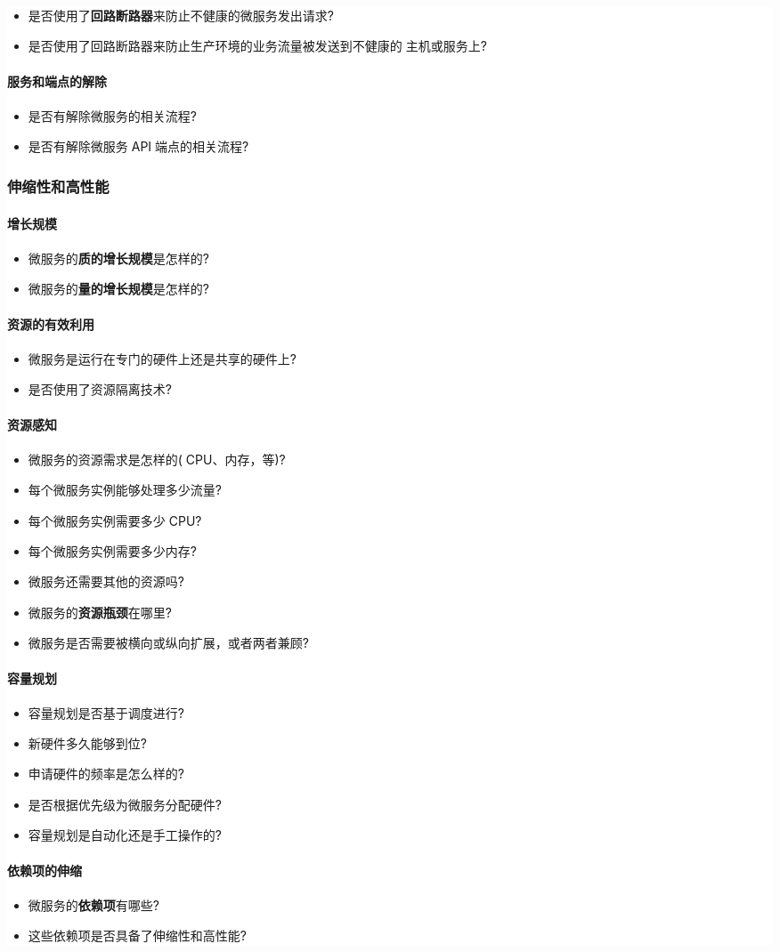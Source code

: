- 是否使用了**回路断路器**来防止不健康的微服务发出请求?
    
- 是否使用了回路断路器来防止生产环境的业务流量被发送到不健康的 主机或服务上?
    

#### 服务和端点的解除

- 是否有解除微服务的相关流程?
    
- 是否有解除微服务 API 端点的相关流程?
    

### 伸缩性和高性能

#### 增长规模

- 微服务的**质的增长规模**是怎样的?
    
- 微服务的**量的增长规模**是怎样的?
    

#### 资源的有效利用

- 微服务是运行在专门的硬件上还是共享的硬件上?
    
- 是否使用了资源隔离技术?
    

#### 资源感知

- 微服务的资源需求是怎样的( CPU、内存，等)?
    
- 每个微服务实例能够处理多少流量?
    
- 每个微服务实例需要多少 CPU?
    
- 每个微服务实例需要多少内存?
    
- 微服务还需要其他的资源吗?
    
- 微服务的**资源瓶颈**在哪里?
    
- 微服务是否需要被横向或纵向扩展，或者两者兼顾?
    

#### 容量规划

- 容量规划是否基于调度进行?
    
- 新硬件多久能够到位?
    
- 申请硬件的频率是怎么样的?
    
- 是否根据优先级为微服务分配硬件?
    
- 容量规划是自动化还是手工操作的?
    

#### 依赖项的伸缩

- 微服务的**依赖项**有哪些?
    
- 这些依赖项是否具备了伸缩性和高性能?
    